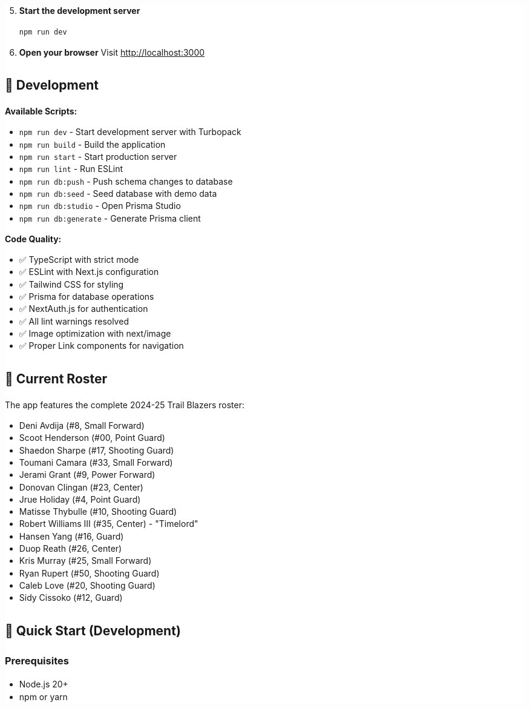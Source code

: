 5. **Start the development server**
   ```bash
   npm run dev
   ```

6. **Open your browser**
   Visit [http://localhost:3000](http://localhost:3000)

## 🧹 Development

**Available Scripts:**
- `npm run dev` - Start development server with Turbopack
- `npm run build` - Build the application
- `npm run start` - Start production server  
- `npm run lint` - Run ESLint
- `npm run db:push` - Push schema changes to database
- `npm run db:seed` - Seed database with demo data
- `npm run db:studio` - Open Prisma Studio
- `npm run db:generate` - Generate Prisma client

**Code Quality:**
- ✅ TypeScript with strict mode
- ✅ ESLint with Next.js configuration
- ✅ Tailwind CSS for styling
- ✅ Prisma for database operations
- ✅ NextAuth.js for authentication
- ✅ All lint warnings resolved
- ✅ Image optimization with next/image
- ✅ Proper Link components for navigation

## 🏀 Current Roster

The app features the complete 2024-25 Trail Blazers roster:
- Deni Avdija (#8, Small Forward)
- Scoot Henderson (#00, Point Guard) 
- Shaedon Sharpe (#17, Shooting Guard)
- Toumani Camara (#33, Small Forward)
- Jerami Grant (#9, Power Forward)
- Donovan Clingan (#23, Center)
- Jrue Holiday (#4, Point Guard)
- Matisse Thybulle (#10, Shooting Guard)
- Robert Williams III (#35, Center) - "Timelord"
- Hansen Yang (#16, Guard)
- Duop Reath (#26, Center)
- Kris Murray (#25, Small Forward)
- Ryan Rupert (#50, Shooting Guard)
- Caleb Love (#20, Shooting Guard)
- Sidy Cissoko (#12, Guard)

## 🚀 Quick Start (Development)

### Prerequisites
- Node.js 20+ 
- npm or yarn
